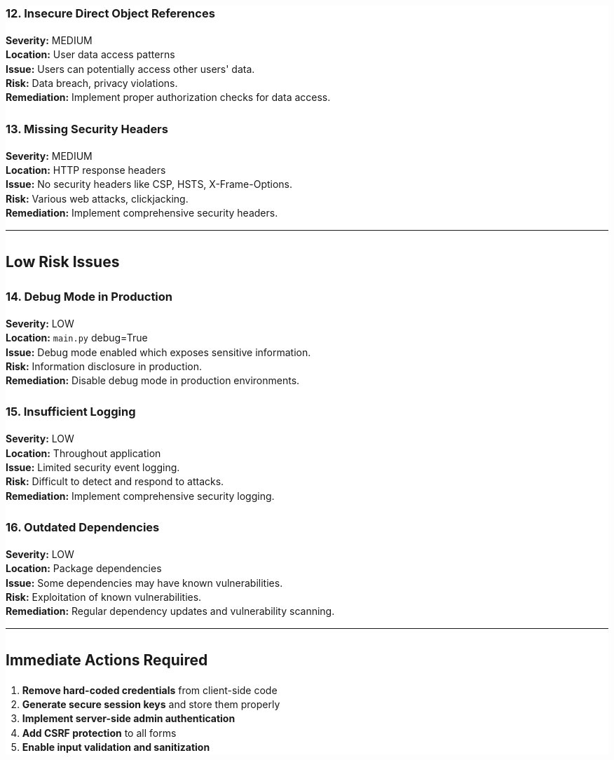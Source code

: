 ### 12. Insecure Direct Object References
**Severity:** MEDIUM  
**Location:** User data access patterns  
**Issue:** Users can potentially access other users' data.  
**Risk:** Data breach, privacy violations.  
**Remediation:** Implement proper authorization checks for data access.

### 13. Missing Security Headers
**Severity:** MEDIUM  
**Location:** HTTP response headers  
**Issue:** No security headers like CSP, HSTS, X-Frame-Options.  
**Risk:** Various web attacks, clickjacking.  
**Remediation:** Implement comprehensive security headers.

---

## Low Risk Issues

### 14. Debug Mode in Production
**Severity:** LOW  
**Location:** `main.py` debug=True  
**Issue:** Debug mode enabled which exposes sensitive information.  
**Risk:** Information disclosure in production.  
**Remediation:** Disable debug mode in production environments.

### 15. Insufficient Logging
**Severity:** LOW  
**Location:** Throughout application  
**Issue:** Limited security event logging.  
**Risk:** Difficult to detect and respond to attacks.  
**Remediation:** Implement comprehensive security logging.

### 16. Outdated Dependencies
**Severity:** LOW  
**Location:** Package dependencies  
**Issue:** Some dependencies may have known vulnerabilities.  
**Risk:** Exploitation of known vulnerabilities.  
**Remediation:** Regular dependency updates and vulnerability scanning.

---

## Immediate Actions Required

1. **Remove hard-coded credentials** from client-side code
2. **Generate secure session keys** and store them properly
3. **Implement server-side admin authentication**
4. **Add CSRF protection** to all forms
5. **Enable input validation and sanitization**
